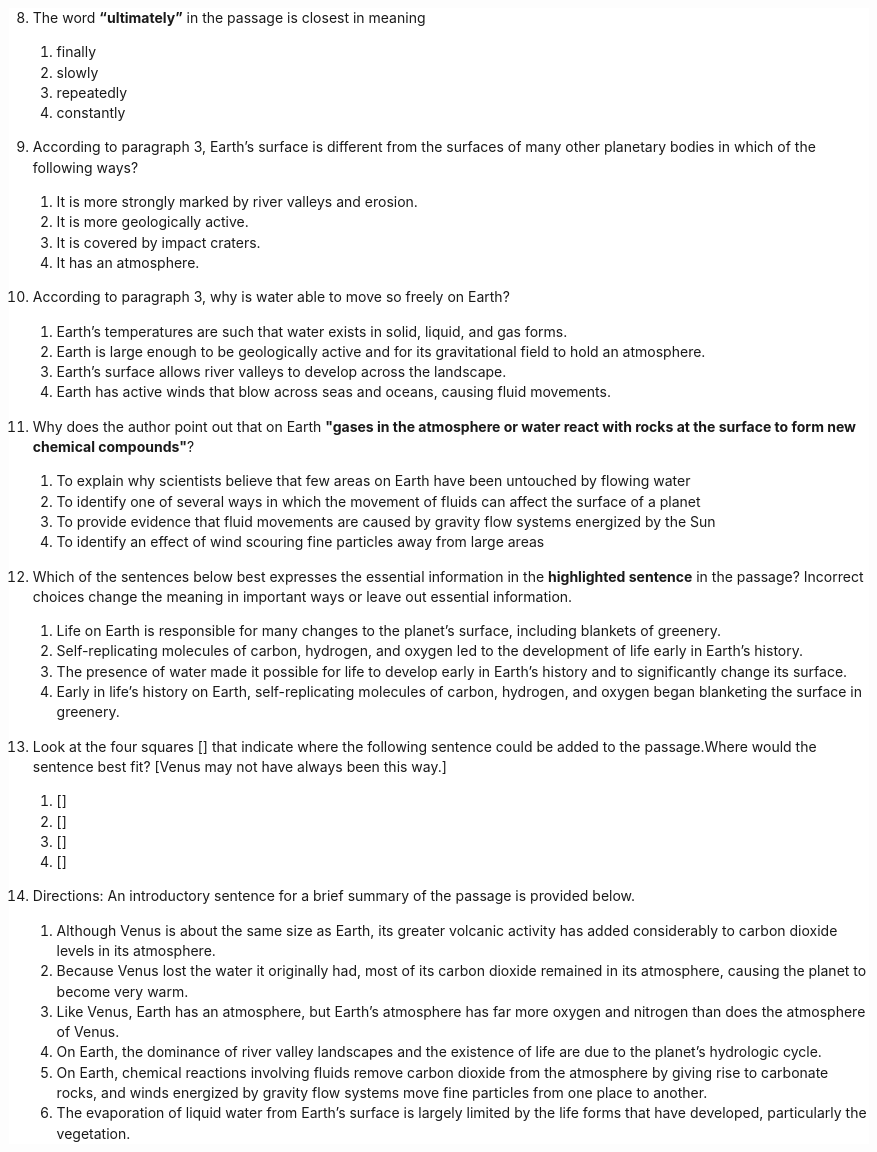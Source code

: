 8. The word **“ultimately”** in the passage is closest in meaning
	1. finally
	1. slowly
	1. repeatedly
	1. constantly

9. According to paragraph 3, Earth’s surface is different from the surfaces of many other planetary bodies in which of the following ways?
	1. It is more strongly marked by river valleys and erosion.
	1. It is more geologically active.
	1. It is covered by impact craters.
	1. It has an atmosphere.

10. According to paragraph 3, why is water able to move so freely on Earth?
	1. Earth’s temperatures are such that water exists in solid, liquid, and gas forms.
	1. Earth is large enough to be geologically active and for its gravitational field to hold an atmosphere.
	1. Earth’s surface allows river valleys to develop across the landscape.
	1. Earth has active winds that blow across seas and oceans, causing fluid movements.

11. Why does the author point out that on Earth **"gases in the atmosphere or water react with rocks at the surface to form new chemical compounds"**?
	1. To explain why scientists believe that few areas on Earth have been untouched by flowing water
	1. To identify one of several ways in which the movement of fluids can affect the surface of a planet
	1. To provide evidence that fluid movements are caused by gravity flow systems energized by the Sun
	1. To identify an effect of wind scouring fine particles away from large areas

12. Which of the sentences below best expresses the essential information in the **highlighted sentence** in the passage? Incorrect choices change the meaning in important ways or leave out essential information.
	1. Life on Earth is responsible for many changes to the planet’s surface, including blankets of greenery.
	1. Self-replicating molecules of carbon, hydrogen, and oxygen led to the development of life early in Earth’s history.
	1. The presence of water made it possible for life to develop early in Earth’s history and to significantly change its surface.
	1. Early in life’s history on Earth, self-replicating molecules of carbon, hydrogen, and oxygen began blanketing the surface in greenery.

13. Look at the four squares [] that indicate where the following sentence could be added to the passage.Where would the sentence best fit? [Venus may not have always been this way.]
	1. []
	1. []
	1. []
	1. []

14. Directions: An introductory sentence for a brief summary of the passage is provided below.
	1. Although Venus is about the same size as Earth, its greater volcanic activity has added considerably to carbon dioxide levels in its atmosphere.
	1. Because Venus lost the water it originally had, most of its carbon dioxide remained in its atmosphere, causing the planet to become very warm.
	1. Like Venus, Earth has an atmosphere, but Earth’s atmosphere has far more oxygen and nitrogen than does the atmosphere of Venus.
	1. On Earth, the dominance of river valley landscapes and the existence of life are due to the planet’s hydrologic cycle.
	1. On Earth, chemical reactions involving fluids remove carbon dioxide from the atmosphere by giving rise to carbonate rocks, and winds energized by gravity flow systems move fine particles from one place to another.
	1. The evaporation of liquid water from Earth’s surface is largely limited by the life forms that have developed, particularly the vegetation.

